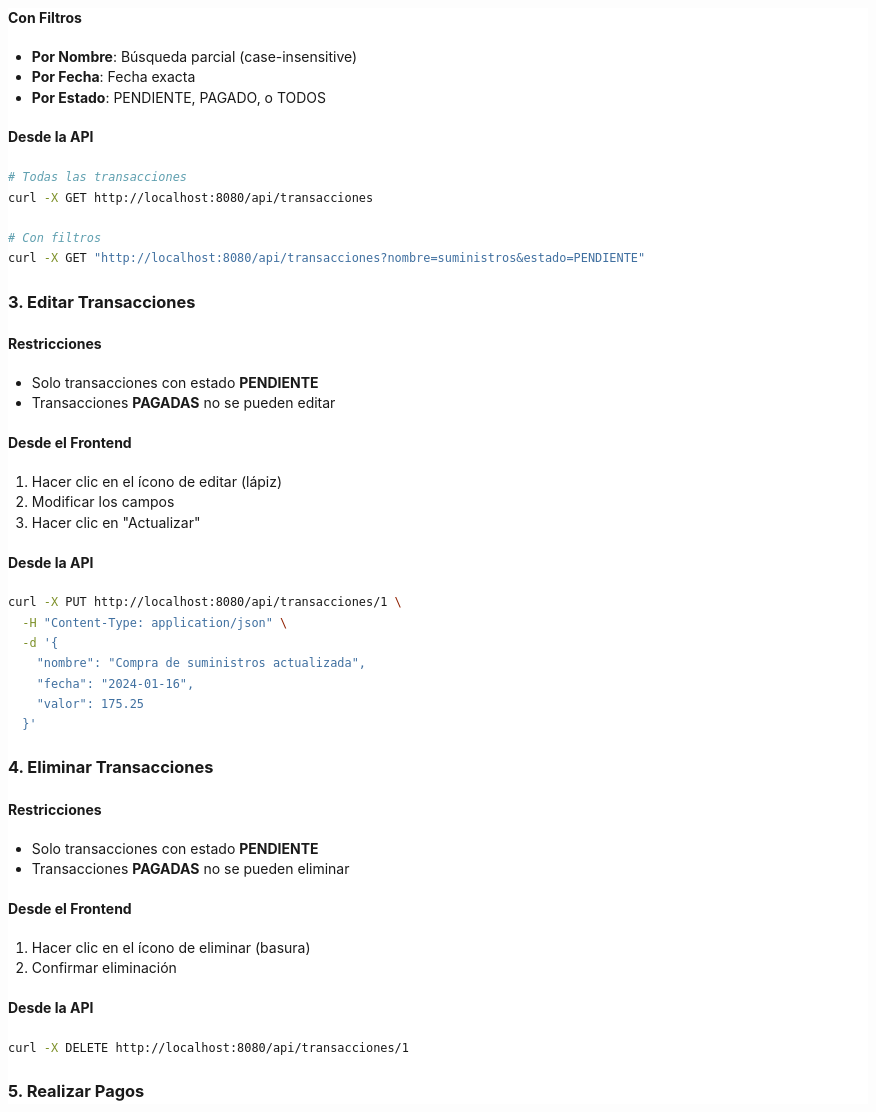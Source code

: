 #### Con Filtros
- **Por Nombre**: Búsqueda parcial (case-insensitive)
- **Por Fecha**: Fecha exacta
- **Por Estado**: PENDIENTE, PAGADO, o TODOS

#### Desde la API
```bash
# Todas las transacciones
curl -X GET http://localhost:8080/api/transacciones

# Con filtros
curl -X GET "http://localhost:8080/api/transacciones?nombre=suministros&estado=PENDIENTE"
```

### 3. Editar Transacciones

#### Restricciones
- Solo transacciones con estado **PENDIENTE**
- Transacciones **PAGADAS** no se pueden editar

#### Desde el Frontend
1. Hacer clic en el ícono de editar (lápiz)
2. Modificar los campos
3. Hacer clic en "Actualizar"

#### Desde la API
```bash
curl -X PUT http://localhost:8080/api/transacciones/1 \
  -H "Content-Type: application/json" \
  -d '{
    "nombre": "Compra de suministros actualizada",
    "fecha": "2024-01-16",
    "valor": 175.25
  }'
```

### 4. Eliminar Transacciones

#### Restricciones
- Solo transacciones con estado **PENDIENTE**
- Transacciones **PAGADAS** no se pueden eliminar

#### Desde el Frontend
1. Hacer clic en el ícono de eliminar (basura)
2. Confirmar eliminación

#### Desde la API
```bash
curl -X DELETE http://localhost:8080/api/transacciones/1
```

### 5. Realizar Pagos
